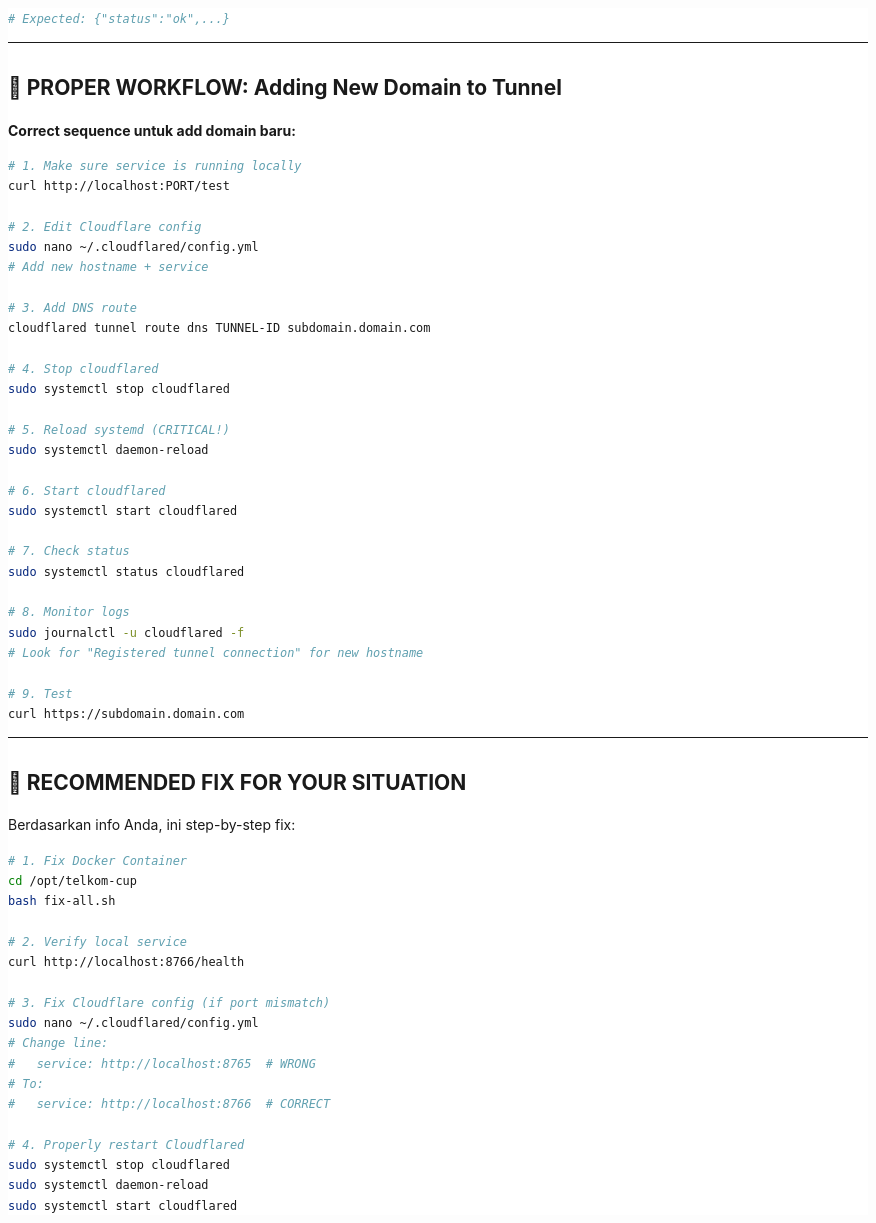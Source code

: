 ```bash
# Expected: {"status":"ok",...}
```

---

## 🔄 PROPER WORKFLOW: Adding New Domain to Tunnel

**Correct sequence untuk add domain baru:**

```bash
# 1. Make sure service is running locally
curl http://localhost:PORT/test

# 2. Edit Cloudflare config
sudo nano ~/.cloudflared/config.yml
# Add new hostname + service

# 3. Add DNS route
cloudflared tunnel route dns TUNNEL-ID subdomain.domain.com

# 4. Stop cloudflared
sudo systemctl stop cloudflared

# 5. Reload systemd (CRITICAL!)
sudo systemctl daemon-reload

# 6. Start cloudflared
sudo systemctl start cloudflared

# 7. Check status
sudo systemctl status cloudflared

# 8. Monitor logs
sudo journalctl -u cloudflared -f
# Look for "Registered tunnel connection" for new hostname

# 9. Test
curl https://subdomain.domain.com
```

---

## 🎯 RECOMMENDED FIX FOR YOUR SITUATION

Berdasarkan info Anda, ini step-by-step fix:

```bash
# 1. Fix Docker Container
cd /opt/telkom-cup
bash fix-all.sh

# 2. Verify local service
curl http://localhost:8766/health

# 3. Fix Cloudflare config (if port mismatch)
sudo nano ~/.cloudflared/config.yml
# Change line:
#   service: http://localhost:8765  # WRONG
# To:
#   service: http://localhost:8766  # CORRECT

# 4. Properly restart Cloudflared
sudo systemctl stop cloudflared
sudo systemctl daemon-reload
sudo systemctl start cloudflared
```